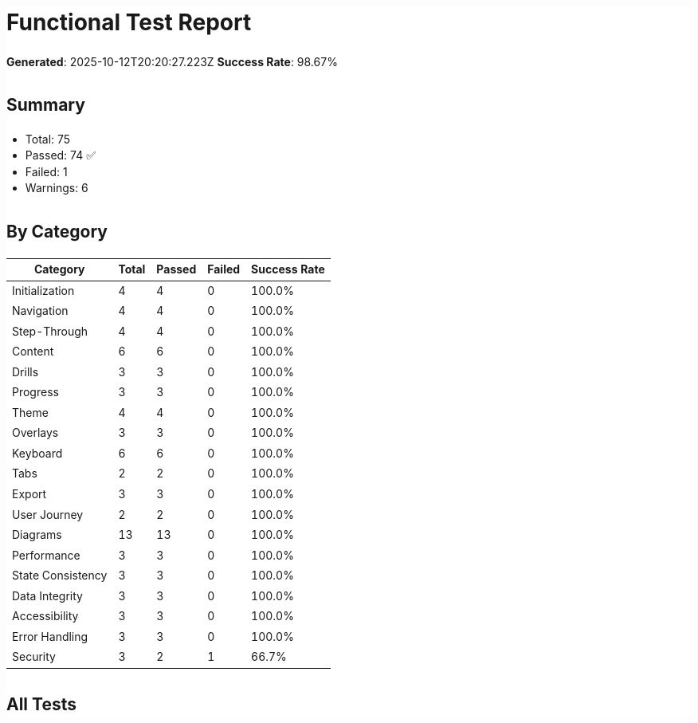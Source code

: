 # Functional Test Report

**Generated**: 2025-10-12T20:20:27.223Z
**Success Rate**: 98.67%

## Summary
- Total: 75
- Passed: 74 ✅
- Failed: 1
- Warnings: 6

## By Category

| Category | Total | Passed | Failed | Success Rate |
|----------|-------|--------|--------|--------------|
| Initialization | 4 | 4 | 0 | 100.0% |
| Navigation | 4 | 4 | 0 | 100.0% |
| Step-Through | 4 | 4 | 0 | 100.0% |
| Content | 6 | 6 | 0 | 100.0% |
| Drills | 3 | 3 | 0 | 100.0% |
| Progress | 3 | 3 | 0 | 100.0% |
| Theme | 4 | 4 | 0 | 100.0% |
| Overlays | 3 | 3 | 0 | 100.0% |
| Keyboard | 6 | 6 | 0 | 100.0% |
| Tabs | 2 | 2 | 0 | 100.0% |
| Export | 3 | 3 | 0 | 100.0% |
| User Journey | 2 | 2 | 0 | 100.0% |
| Diagrams | 13 | 13 | 0 | 100.0% |
| Performance | 3 | 3 | 0 | 100.0% |
| State Consistency | 3 | 3 | 0 | 100.0% |
| Data Integrity | 3 | 3 | 0 | 100.0% |
| Accessibility | 3 | 3 | 0 | 100.0% |
| Error Handling | 3 | 3 | 0 | 100.0% |
| Security | 3 | 2 | 1 | 66.7% |

## All Tests
